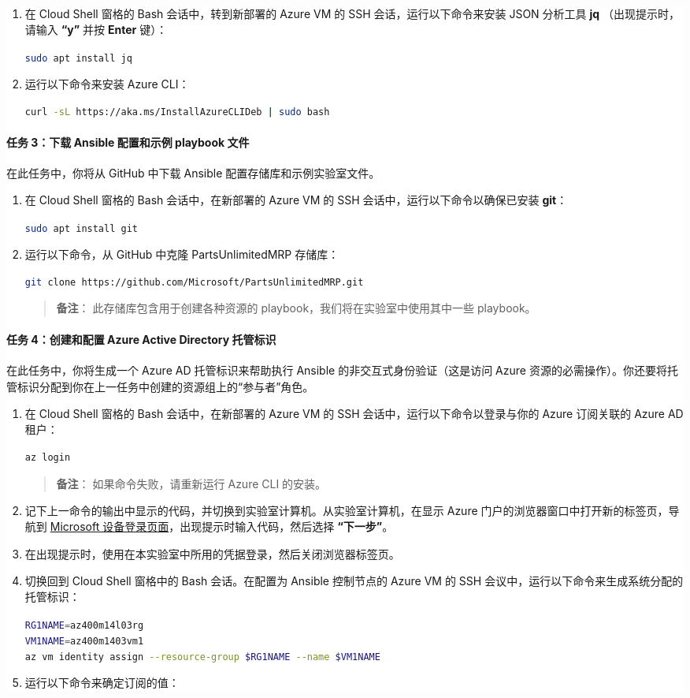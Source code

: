 1.  在 Cloud Shell 窗格的 Bash 会话中，转到新部署的 Azure VM 的 SSH 会话，运行以下命令来安装 JSON 分析工具 **jq** （出现提示时，请输入 **“y”** 并按 **Enter** 键）：

    ```bash
    sudo apt install jq
    ```

1.  运行以下命令来安装 Azure CLI：

    ```bash
    curl -sL https://aka.ms/InstallAzureCLIDeb | sudo bash
    ```

#### 任务 3：下载 Ansible 配置和示例 playbook 文件

在此任务中，你将从 GitHub 中下载 Ansible 配置存储库和示例实验室文件。 

1.  在 Cloud Shell 窗格的 Bash 会话中，在新部署的 Azure VM 的 SSH 会话中，运行以下命令以确保已安装 **git**：

    ```bash
    sudo apt install git
    ```

1.  运行以下命令，从 GitHub 中克隆 PartsUnlimitedMRP 存储库：

    ```bash
    git clone https://github.com/Microsoft/PartsUnlimitedMRP.git
    ```

    >**备注**： 此存储库包含用于创建各种资源的 playbook，我们将在实验室中使用其中一些 playbook。


#### 任务 4：创建和配置 Azure Active Directory 托管标识

在此任务中，你将生成一个 Azure AD 托管标识来帮助执行 Ansible 的非交互式身份验证（这是访问 Azure 资源的必需操作）。你还要将托管标识分配到你在上一任务中创建的资源组上的“参与者”角色。

1.  在 Cloud Shell 窗格的 Bash 会话中，在新部署的 Azure VM 的 SSH 会话中，运行以下命令以登录与你的 Azure 订阅关联的 Azure AD 租户：

    ```bash
    az login
    ```

    >**备注**： 如果命令失败，请重新运行 Azure CLI 的安装。

1.  记下上一命令的输出中显示的代码，并切换到实验室计算机。从实验室计算机，在显示 Azure 门户的浏览器窗口中打开新的标签页，导航到 [Microsoft 设备登录页面](https://microsoft.com/devicelogin)，出现提示时输入代码，然后选择 **“下一步”**。

1.  在出现提示时，使用在本实验室中所用的凭据登录，然后关闭浏览器标签页。

1.  切换回到 Cloud Shell 窗格中的 Bash 会话。在配置为 Ansible 控制节点的 Azure VM 的 SSH 会议中，运行以下命令来生成系统分配的托管标识：


    ```bash
    RG1NAME=az400m14l03rg
    VM1NAME=az400m1403vm1
    az vm identity assign --resource-group $RG1NAME --name $VM1NAME
    ```

1.  运行以下命令来确定订阅的值：
